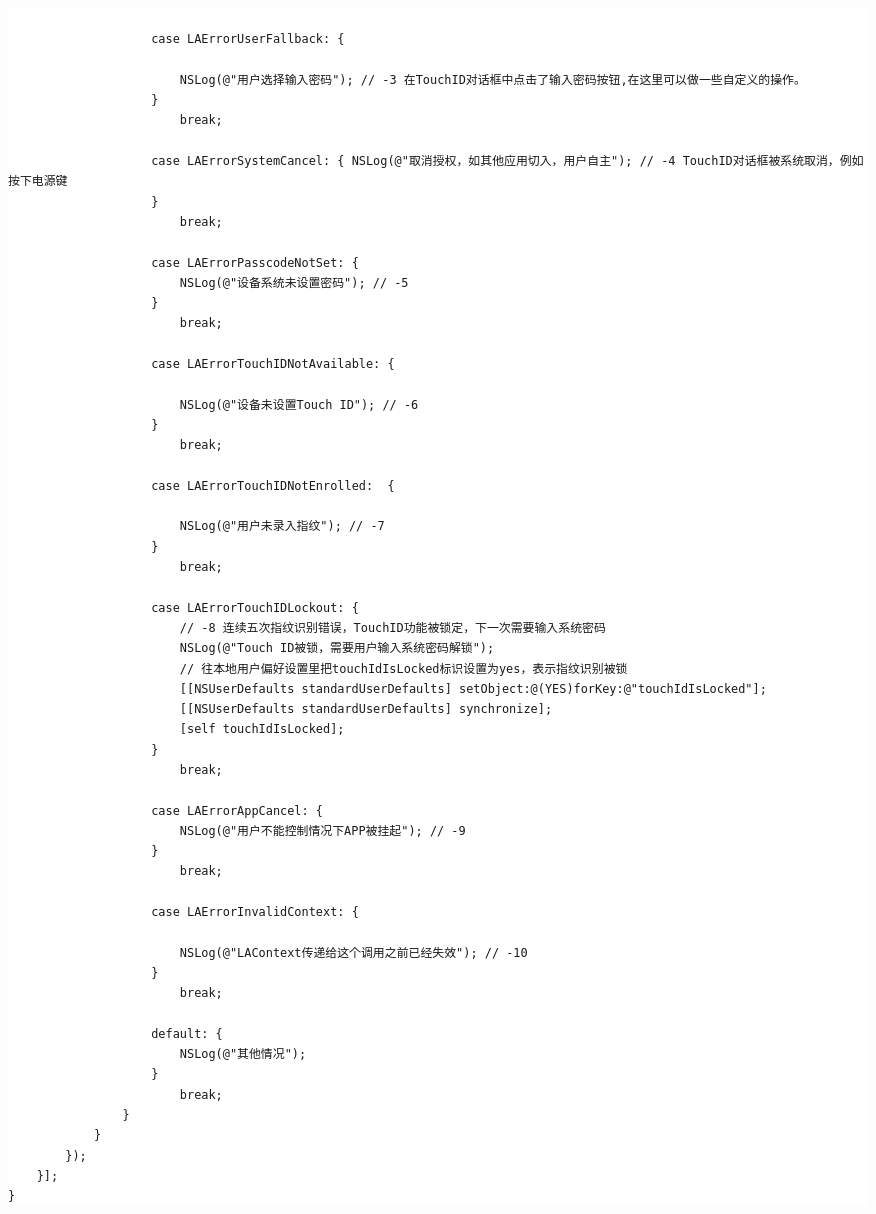 ```
                        
                    case LAErrorUserFallback: {
                        
                        NSLog(@"用户选择输入密码"); // -3 在TouchID对话框中点击了输入密码按钮,在这里可以做一些自定义的操作。
                    }
                        break;
                        
                    case LAErrorSystemCancel: { NSLog(@"取消授权，如其他应用切入，用户自主"); // -4 TouchID对话框被系统取消，例如按下电源键
                    }
                        break;
                        
                    case LAErrorPasscodeNotSet: {
                        NSLog(@"设备系统未设置密码"); // -5
                    }
                        break;
                        
                    case LAErrorTouchIDNotAvailable: {
                        
                        NSLog(@"设备未设置Touch ID"); // -6
                    }
                        break;
                        
                    case LAErrorTouchIDNotEnrolled:  {
                        
                        NSLog(@"用户未录入指纹"); // -7
                    }
                        break;
                        
                    case LAErrorTouchIDLockout: {
                        // -8 连续五次指纹识别错误，TouchID功能被锁定，下一次需要输入系统密码
                        NSLog(@"Touch ID被锁，需要用户输入系统密码解锁");
                        // 往本地用户偏好设置里把touchIdIsLocked标识设置为yes，表示指纹识别被锁
                        [[NSUserDefaults standardUserDefaults] setObject:@(YES)forKey:@"touchIdIsLocked"];
                        [[NSUserDefaults standardUserDefaults] synchronize];
                        [self touchIdIsLocked];
                    }
                        break;
                        
                    case LAErrorAppCancel: {
                        NSLog(@"用户不能控制情况下APP被挂起"); // -9
                    }
                        break;
                        
                    case LAErrorInvalidContext: {
                        
                        NSLog(@"LAContext传递给这个调用之前已经失效"); // -10
                    }
                        break;
                        
                    default: {
                        NSLog(@"其他情况");
                    }
                        break;
                }
            }
        });
    }];
}
```

